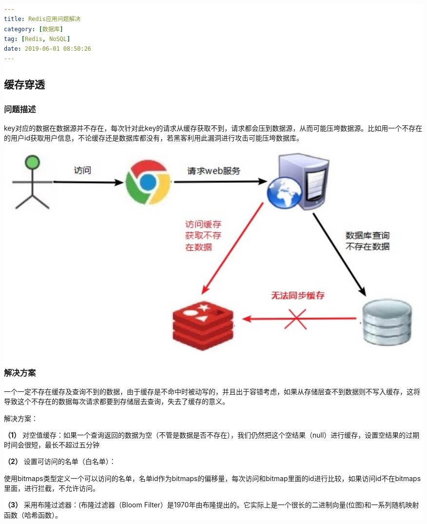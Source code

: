 ```yaml
---
title: Redis应用问题解决
category: [数据库]
tag: [Redis, NoSQL]
date: 2019-06-01 08:50:26
---
```


## 缓存穿透

### 问题描述

key对应的数据在数据源并不存在，每次针对此key的请求从缓存获取不到，请求都会压到数据源，从而可能压垮数据源。比如用一个不存在的用户id获取用户信息，不论缓存还是数据库都没有，若黑客利用此漏洞进行攻击可能压垮数据库。

​![img](assets/wpsMjfpcE-20230617203947-ap0cm6u.jpg)​

### 解决方案

一个一定不存在缓存及查询不到的数据，由于缓存是不命中时被动写的，并且出于容错考虑，如果从存储层查不到数据则不写入缓存，这将导致这个不存在的数据每次请求都要到存储层去查询，失去了缓存的意义。

解决方案：

**（1）** 对空值缓存：如果一个查询返回的数据为空（不管是数据是否不存在），我们仍然把这个空结果（null）进行缓存，设置空结果的过期时间会很短，最长不超过五分钟

**（2）** 设置可访问的名单（白名单）：

使用bitmaps类型定义一个可以访问的名单，名单id作为bitmaps的偏移量，每次访问和bitmap里面的id进行比较，如果访问id不在bitmaps里面，进行拦截，不允许访问。

**（3）** 采用布隆过滤器：(布隆过滤器（Bloom Filter）是1970年由布隆提出的。它实际上是一个很长的二进制向量(位图)和一系列随机映射函数（哈希函数）。
